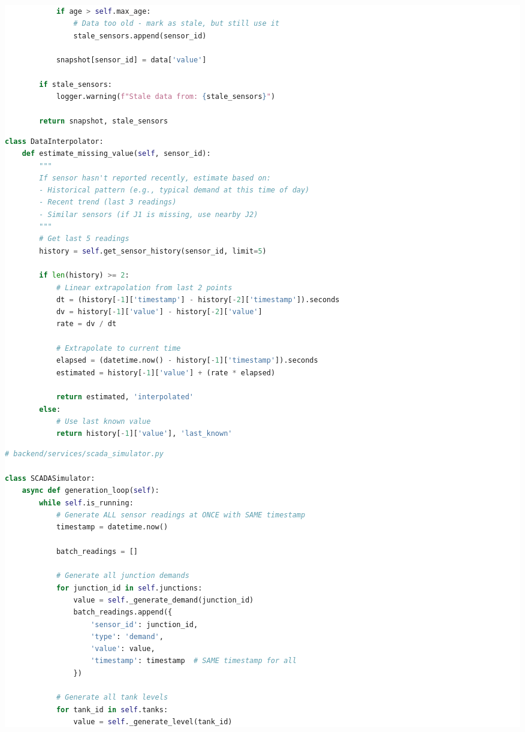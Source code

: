 ```python
            if age > self.max_age:
                # Data too old - mark as stale, but still use it
                stale_sensors.append(sensor_id)
            
            snapshot[sensor_id] = data['value']
        
        if stale_sensors:
            logger.warning(f"Stale data from: {stale_sensors}")
        
        return snapshot, stale_sensors
```

```python
class DataInterpolator:
    def estimate_missing_value(self, sensor_id):
        """
        If sensor hasn't reported recently, estimate based on:
        - Historical pattern (e.g., typical demand at this time of day)
        - Recent trend (last 3 readings)
        - Similar sensors (if J1 is missing, use nearby J2)
        """
        # Get last 5 readings
        history = self.get_sensor_history(sensor_id, limit=5)
        
        if len(history) >= 2:
            # Linear extrapolation from last 2 points
            dt = (history[-1]['timestamp'] - history[-2]['timestamp']).seconds
            dv = history[-1]['value'] - history[-2]['value']
            rate = dv / dt
            
            # Extrapolate to current time
            elapsed = (datetime.now() - history[-1]['timestamp']).seconds
            estimated = history[-1]['value'] + (rate * elapsed)
            
            return estimated, 'interpolated'
        else:
            # Use last known value
            return history[-1]['value'], 'last_known'
```

```python
# backend/services/scada_simulator.py

class SCADASimulator:
    async def generation_loop(self):
        while self.is_running:
            # Generate ALL sensor readings at ONCE with SAME timestamp
            timestamp = datetime.now()
            
            batch_readings = []
            
            # Generate all junction demands
            for junction_id in self.junctions:
                value = self._generate_demand(junction_id)
                batch_readings.append({
                    'sensor_id': junction_id,
                    'type': 'demand',
                    'value': value,
                    'timestamp': timestamp  # SAME timestamp for all
                })
            
            # Generate all tank levels
            for tank_id in self.tanks:
                value = self._generate_level(tank_id)
```